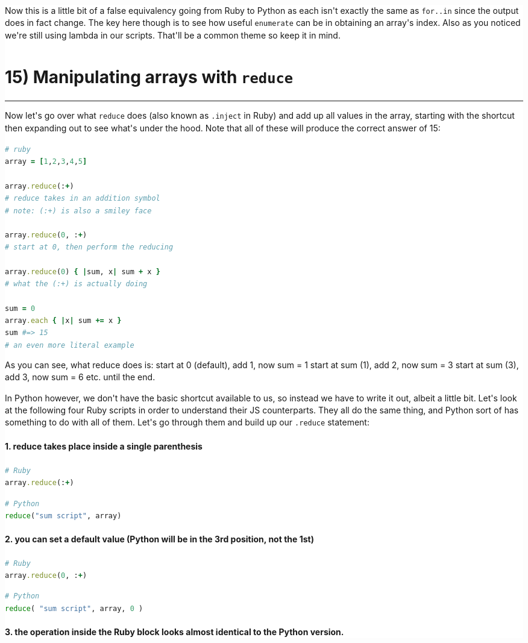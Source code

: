 Now this is a little bit of a false equivalency going from Ruby to Python as each isn't exactly the same as `for..in` since the output does in fact change. The key here though is to see how useful `enumerate` can be in obtaining an array's index. Also as you noticed we're still using lambda in our scripts. That'll be a common theme so keep it in mind.

# 15) Manipulating arrays with `reduce`
---
Now let's go over what `reduce` does (also known as `.inject` in Ruby) and add up all values in the array, starting with the shortcut then expanding out to see what's under the hood. Note that all of these will produce the correct answer of 15:

```ruby
# ruby
array = [1,2,3,4,5]

array.reduce(:+)
# reduce takes in an addition symbol
# note: (:+) is also a smiley face

array.reduce(0, :+)
# start at 0, then perform the reducing

array.reduce(0) { |sum, x| sum + x }
# what the (:+) is actually doing

sum = 0
array.each { |x| sum += x }
sum #=> 15
# an even more literal example
```

As you can see, what reduce does is:
start at 0 (default), add 1, now sum = 1
start at sum (1), add 2, now sum = 3
start at sum (3), add 3, now sum = 6
etc. until the end.

In Python however, we don't have the basic shortcut available to us, so instead we have to write it out, albeit a little bit. Let's look at the following four Ruby scripts in order to understand their JS counterparts. They all do the same thing, and Python sort of has something to do with all of them. Let's go through them and build up our `.reduce` statement:

#### 1. reduce takes place inside a single parenthesis

```ruby
# Ruby
array.reduce(:+)
```
```python
# Python
reduce("sum script", array)
```
#### 2. you can set a default value (Python will be in the 3rd position, not the 1st)
```ruby
# Ruby
array.reduce(0, :+)
```
```python
# Python
reduce( "sum script", array, 0 )
```
#### 3. the operation inside the Ruby block looks almost identical to the Python version.
```ruby
```